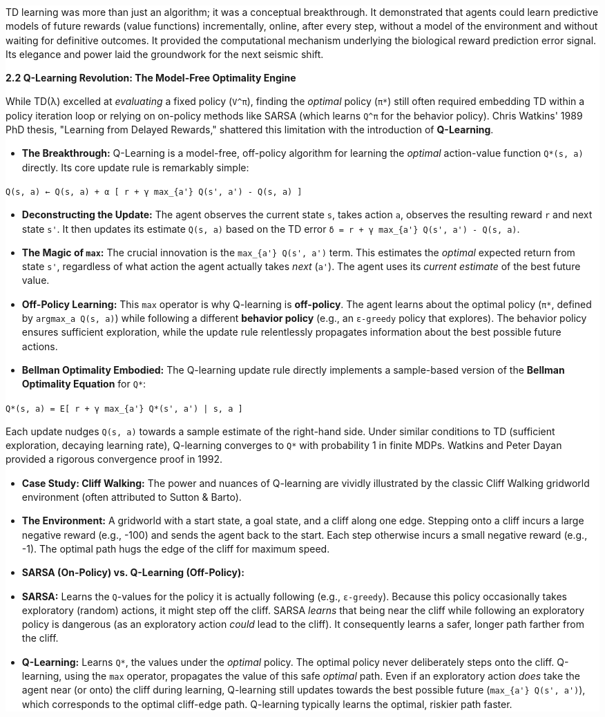TD learning was more than just an algorithm; it was a conceptual breakthrough. It demonstrated that agents could learn predictive models of future rewards (value functions) incrementally, online, after every step, without a model of the environment and without waiting for definitive outcomes. It provided the computational mechanism underlying the biological reward prediction error signal. Its elegance and power laid the groundwork for the next seismic shift.

**2.2 Q-Learning Revolution: The Model-Free Optimality Engine**

While TD(λ) excelled at *evaluating* a fixed policy (`V^π`), finding the *optimal* policy (`π*`) still often required embedding TD within a policy iteration loop or relying on on-policy methods like SARSA (which learns `Q^π` for the behavior policy). Chris Watkins' 1989 PhD thesis, "Learning from Delayed Rewards," shattered this limitation with the introduction of **Q-Learning**.

*   **The Breakthrough:** Q-Learning is a model-free, off-policy algorithm for learning the *optimal* action-value function `Q*(s, a)` directly. Its core update rule is remarkably simple:

`Q(s, a) ← Q(s, a) + α [ r + γ max_{a'} Q(s', a') - Q(s, a) ]`

*   **Deconstructing the Update:** The agent observes the current state `s`, takes action `a`, observes the resulting reward `r` and next state `s'`. It then updates its estimate `Q(s, a)` based on the TD error `δ = r + γ max_{a'} Q(s', a') - Q(s, a)`.

*   **The Magic of `max`:** The crucial innovation is the `max_{a'} Q(s', a')` term. This estimates the *optimal* expected return from state `s'`, regardless of what action the agent actually takes *next* (`a'`). The agent uses its *current estimate* of the best future value.

*   **Off-Policy Learning:** This `max` operator is why Q-learning is **off-policy**. The agent learns about the optimal policy (`π*`, defined by `argmax_a Q(s, a)`) while following a different **behavior policy** (e.g., an `ε-greedy` policy that explores). The behavior policy ensures sufficient exploration, while the update rule relentlessly propagates information about the best possible future actions.

*   **Bellman Optimality Embodied:** The Q-learning update rule directly implements a sample-based version of the **Bellman Optimality Equation** for `Q*`:

`Q*(s, a) = E[ r + γ max_{a'} Q*(s', a') | s, a ]`

Each update nudges `Q(s, a)` towards a sample estimate of the right-hand side. Under similar conditions to TD (sufficient exploration, decaying learning rate), Q-learning converges to `Q*` with probability 1 in finite MDPs. Watkins and Peter Dayan provided a rigorous convergence proof in 1992.

*   **Case Study: Cliff Walking:** The power and nuances of Q-learning are vividly illustrated by the classic Cliff Walking gridworld environment (often attributed to Sutton & Barto).

*   **The Environment:** A gridworld with a start state, a goal state, and a cliff along one edge. Stepping onto a cliff incurs a large negative reward (e.g., -100) and sends the agent back to the start. Each step otherwise incurs a small negative reward (e.g., -1). The optimal path hugs the edge of the cliff for maximum speed.

*   **SARSA (On-Policy) vs. Q-Learning (Off-Policy):**

*   **SARSA:** Learns the `Q`-values for the policy it is actually following (e.g., `ε-greedy`). Because this policy occasionally takes exploratory (random) actions, it might step off the cliff. SARSA *learns* that being near the cliff while following an exploratory policy is dangerous (as an exploratory action *could* lead to the cliff). It consequently learns a safer, longer path farther from the cliff.

*   **Q-Learning:** Learns `Q*`, the values under the *optimal* policy. The optimal policy never deliberately steps onto the cliff. Q-learning, using the `max` operator, propagates the value of this safe *optimal* path. Even if an exploratory action *does* take the agent near (or onto) the cliff during learning, Q-learning still updates towards the best possible future (`max_{a'} Q(s', a')`), which corresponds to the optimal cliff-edge path. Q-learning typically learns the optimal, riskier path faster.

